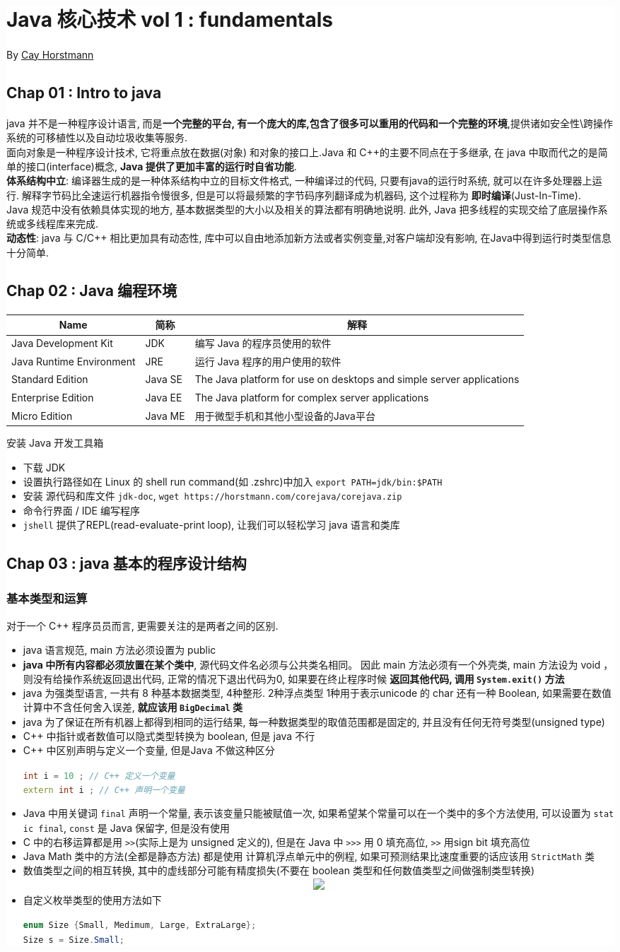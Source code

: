 # Java 核心技术 vol 1 : fundamentals
By [Cay Horstmann](https://horstmann.com/corejava/)

## Chap 01 : Intro to java

java 并不是一种程序设计语言, 而是**一个完整的平台, 有一个庞大的库,包含了很多可以重用的代码和一个完整的环境**,提供诸如安全性\跨操作系统的可移植性以及自动垃圾收集等服务.   
面向对象是一种程序设计技术, 它将重点放在数据(对象) 和对象的接口上.Java 和 C++的主要不同点在于多继承, 在 java 中取而代之的是简单的接口(interface)概念, **Java 提供了更加丰富的运行时自省功能**.    
**体系结构中立**: 编译器生成的是一种体系结构中立的目标文件格式, 一种编译过的代码, 只要有java的运行时系统, 就可以在许多处理器上运行. 解释字节码比全速运行机器指令慢很多, 但是可以将最频繁的字节码序列翻译成为机器码, 这个过程称为 **即时编译**(Just-In-Time).  
Java 规范中没有依赖具体实现的地方, 基本数据类型的大小以及相关的算法都有明确地说明. 此外, Java 把多线程的实现交给了底层操作系统或多线程库来完成.  
**动态性**: java 与 C/C++ 相比更加具有动态性, 库中可以自由地添加新方法或者实例变量,对客户端却没有影响, 在Java中得到运行时类型信息十分简单.  

## Chap 02 : Java 编程环境

| Name | 简称 |   解释      |
| ---- | --------------- |  --------- |
| Java Development Kit| JDK | 编写 Java 的程序员使用的软件|
| Java Runtime Environment | JRE | 运行 Java 程序的用户使用的软件|
| Standard Edition | Java SE | The Java platform for use on desktops and simple server applications |
| Enterprise Edition| Java EE | The Java platform for complex server applications |
| Micro Edition| Java ME | 用于微型手机和其他小型设备的Java平台|

安装 Java 开发工具箱
* 下载 JDK
* 设置执行路径如在 Linux 的 shell run command(如 .zshrc)中加入 `export PATH=jdk/bin:$PATH`
* 安装 源代码和库文件 `jdk-doc`, `wget https://horstmann.com/corejava/corejava.zip`
* 命令行界面 / IDE 编写程序
* `jshell` 提供了REPL(read-evaluate-print loop), 让我们可以轻松学习 java 语言和类库
## Chap 03 : java 基本的程序设计结构
### 基本类型和运算
对于一个 C++ 程序员员而言, 更需要关注的是两者之间的区别.  
* java 语言规范, main 方法必须设置为 public
* **java 中所有内容都必须放置在某个类中**, 源代码文件名必须与公共类名相同。 因此 main 方法必须有一个外壳类, main 方法设为 void ， 则没有给操作系统返回退出代码, 正常的情况下退出代码为0, 如果要在终止程序时候 **返回其他代码, 调用 `System.exit()` 方法**
* java 为强类型语言, 一共有 8 种基本数据类型, 4种整形. 2种浮点类型 1种用于表示unicode 的 char 还有一种 Boolean, 如果需要在数值计算中不含任何舍入误差, **就应该用 `BigDecimal` 类**
* java 为了保证在所有机器上都得到相同的运行结果, 每一种数据类型的取值范围都是固定的, 并且没有任何无符号类型(unsigned type)
* C++ 中指针或者数值可以隐式类型转换为 boolean, 但是 java 不行
* C++ 中区别声明与定义一个变量, 但是Java 不做这种区分
    ```C++
    int i = 10 ; // C++ 定义一个变量
    extern int i ; // C++ 声明一个变量
    ```
* Java 中用关键词 `final` 声明一个常量, 表示该变量只能被赋值一次, 如果希望某个常量可以在一个类中的多个方法使用, 可以设置为 `static final`, `const` 是 Java 保留字, 但是没有使用 
* C 中的右移运算都是用 `>>`(实际上是为 unsigned 定义的), 但是在 Java 中 `>>>` 用 0 填充高位, `>>` 用sign bit 填充高位
* Java Math 类中的方法(全都是静态方法) 都是使用 计算机浮点单元中的例程, 如果可预测结果比速度重要的话应该用 `StrictMath` 类
* 数值类型之间的相互转换, 其中的虚线部分可能有精度损失(不要在 boolean 类型和任何数值类型之间做强制类型转换) <div align=center><img src="https://i.imgur.com/vJKNWHK.png"/></div> 
* 自定义枚举类型的使用方法如下  
    ```Java
    enum Size {Small, Medimum, Large, ExtraLarge};
    Size s = Size.Small;
    ```
